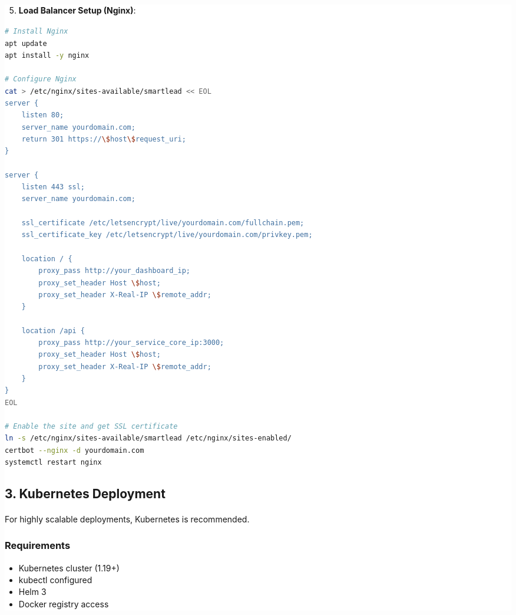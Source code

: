 
5. **Load Balancer Setup (Nginx)**:
```bash
# Install Nginx
apt update
apt install -y nginx

# Configure Nginx
cat > /etc/nginx/sites-available/smartlead << EOL
server {
    listen 80;
    server_name yourdomain.com;
    return 301 https://\$host\$request_uri;
}

server {
    listen 443 ssl;
    server_name yourdomain.com;

    ssl_certificate /etc/letsencrypt/live/yourdomain.com/fullchain.pem;
    ssl_certificate_key /etc/letsencrypt/live/yourdomain.com/privkey.pem;

    location / {
        proxy_pass http://your_dashboard_ip;
        proxy_set_header Host \$host;
        proxy_set_header X-Real-IP \$remote_addr;
    }

    location /api {
        proxy_pass http://your_service_core_ip:3000;
        proxy_set_header Host \$host;
        proxy_set_header X-Real-IP \$remote_addr;
    }
}
EOL

# Enable the site and get SSL certificate
ln -s /etc/nginx/sites-available/smartlead /etc/nginx/sites-enabled/
certbot --nginx -d yourdomain.com
systemctl restart nginx
```

## 3. Kubernetes Deployment

For highly scalable deployments, Kubernetes is recommended.

### Requirements
- Kubernetes cluster (1.19+)
- kubectl configured
- Helm 3
- Docker registry access
